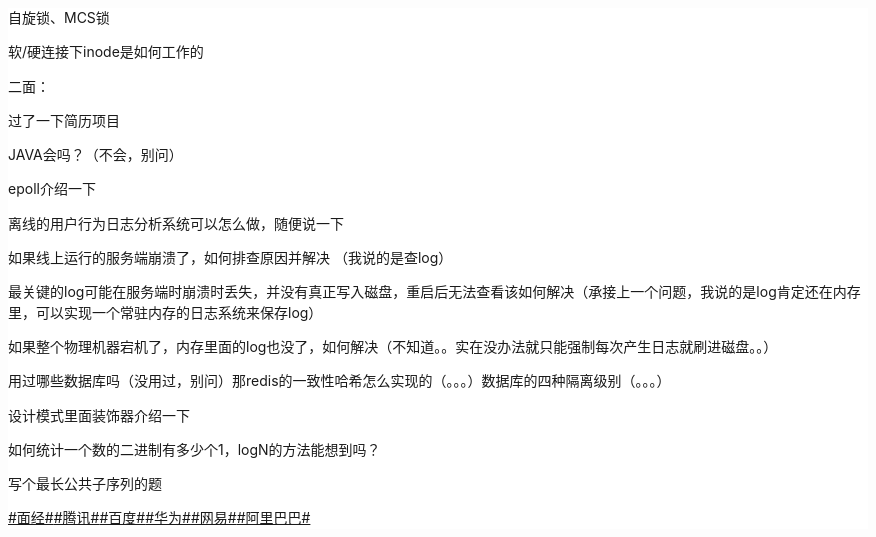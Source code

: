 自旋锁、MCS锁

软/硬连接下inode是如何工作的

二面：

过了一下简历项目

JAVA会吗？（不会，别问）

epoll介绍一下

离线的用户行为日志分析系统可以怎么做，随便说一下

如果线上运行的服务端崩溃了，如何排查原因并解决 （我说的是查log）

最关键的log可能在服务端时崩溃时丢失，并没有真正写入磁盘，重启后无法查看该如何解决（承接上一个问题，我说的是log肯定还在内存里，可以实现一个常驻内存的日志系统来保存log）

如果整个物理机器宕机了，内存里面的log也没了，如何解决（不知道。。实在没办法就只能强制每次产生日志就刷进磁盘。。）

用过哪些数据库吗（没用过，别问）那redis的一致性哈希怎么实现的（。。。）数据库的四种隔离级别（。。。）

设计模式里面装饰器介绍一下

如何统计一个数的二进制有多少个1，logN的方法能想到吗？

写个最长公共子序列的题

[#面经#](https://www.nowcoder.com/creation/subject/928d551be73f40db82c0ed83286c8783)[#腾讯#](https://www.nowcoder.com/enterprise/138/discussion)[#百度#](https://www.nowcoder.com/enterprise/139/discussion)[#华为#](https://www.nowcoder.com/enterprise/239/discussion)[#网易#](https://www.nowcoder.com/enterprise/149/discussion)[#阿里巴巴#](https://www.nowcoder.com/enterprise/134/discussion)
